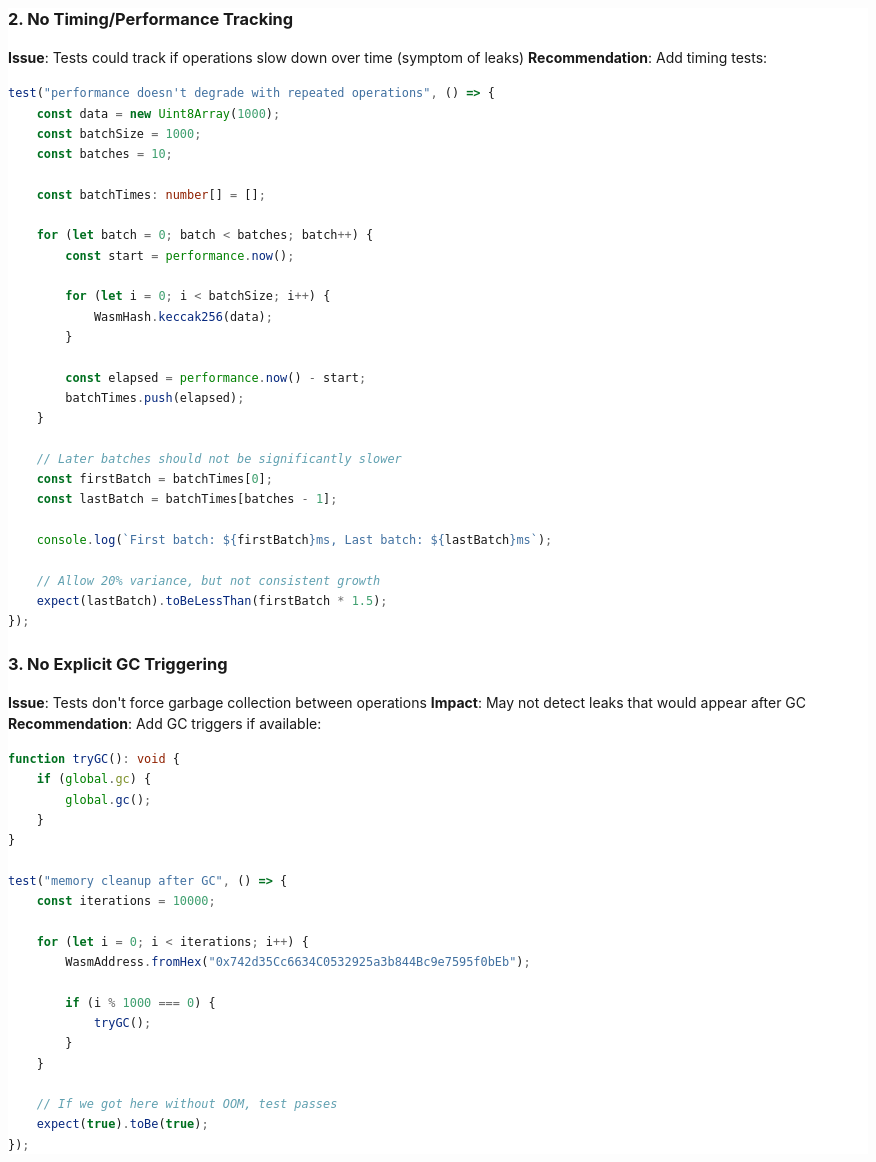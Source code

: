 ### 2. No Timing/Performance Tracking
**Issue**: Tests could track if operations slow down over time (symptom of leaks)
**Recommendation**: Add timing tests:
```typescript
test("performance doesn't degrade with repeated operations", () => {
    const data = new Uint8Array(1000);
    const batchSize = 1000;
    const batches = 10;

    const batchTimes: number[] = [];

    for (let batch = 0; batch < batches; batch++) {
        const start = performance.now();

        for (let i = 0; i < batchSize; i++) {
            WasmHash.keccak256(data);
        }

        const elapsed = performance.now() - start;
        batchTimes.push(elapsed);
    }

    // Later batches should not be significantly slower
    const firstBatch = batchTimes[0];
    const lastBatch = batchTimes[batches - 1];

    console.log(`First batch: ${firstBatch}ms, Last batch: ${lastBatch}ms`);

    // Allow 20% variance, but not consistent growth
    expect(lastBatch).toBeLessThan(firstBatch * 1.5);
});
```

### 3. No Explicit GC Triggering
**Issue**: Tests don't force garbage collection between operations
**Impact**: May not detect leaks that would appear after GC
**Recommendation**: Add GC triggers if available:
```typescript
function tryGC(): void {
    if (global.gc) {
        global.gc();
    }
}

test("memory cleanup after GC", () => {
    const iterations = 10000;

    for (let i = 0; i < iterations; i++) {
        WasmAddress.fromHex("0x742d35Cc6634C0532925a3b844Bc9e7595f0bEb");

        if (i % 1000 === 0) {
            tryGC();
        }
    }

    // If we got here without OOM, test passes
    expect(true).toBe(true);
});
```
